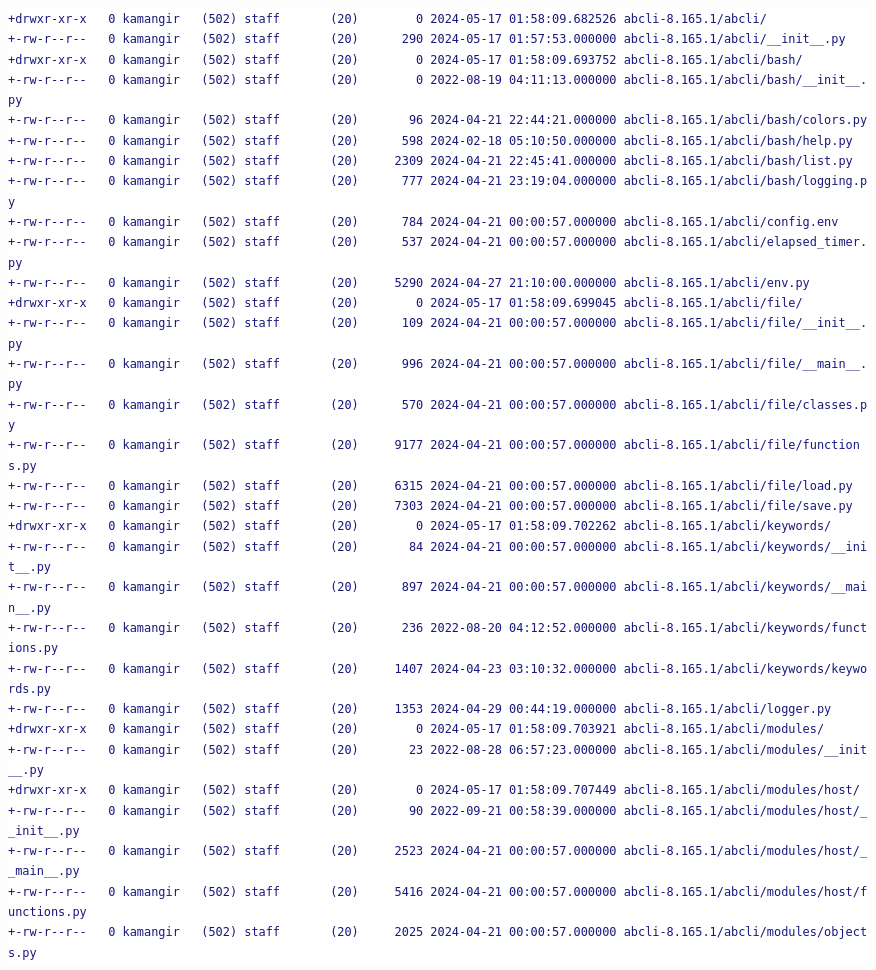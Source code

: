 ```diff
+drwxr-xr-x   0 kamangir   (502) staff       (20)        0 2024-05-17 01:58:09.682526 abcli-8.165.1/abcli/
+-rw-r--r--   0 kamangir   (502) staff       (20)      290 2024-05-17 01:57:53.000000 abcli-8.165.1/abcli/__init__.py
+drwxr-xr-x   0 kamangir   (502) staff       (20)        0 2024-05-17 01:58:09.693752 abcli-8.165.1/abcli/bash/
+-rw-r--r--   0 kamangir   (502) staff       (20)        0 2022-08-19 04:11:13.000000 abcli-8.165.1/abcli/bash/__init__.py
+-rw-r--r--   0 kamangir   (502) staff       (20)       96 2024-04-21 22:44:21.000000 abcli-8.165.1/abcli/bash/colors.py
+-rw-r--r--   0 kamangir   (502) staff       (20)      598 2024-02-18 05:10:50.000000 abcli-8.165.1/abcli/bash/help.py
+-rw-r--r--   0 kamangir   (502) staff       (20)     2309 2024-04-21 22:45:41.000000 abcli-8.165.1/abcli/bash/list.py
+-rw-r--r--   0 kamangir   (502) staff       (20)      777 2024-04-21 23:19:04.000000 abcli-8.165.1/abcli/bash/logging.py
+-rw-r--r--   0 kamangir   (502) staff       (20)      784 2024-04-21 00:00:57.000000 abcli-8.165.1/abcli/config.env
+-rw-r--r--   0 kamangir   (502) staff       (20)      537 2024-04-21 00:00:57.000000 abcli-8.165.1/abcli/elapsed_timer.py
+-rw-r--r--   0 kamangir   (502) staff       (20)     5290 2024-04-27 21:10:00.000000 abcli-8.165.1/abcli/env.py
+drwxr-xr-x   0 kamangir   (502) staff       (20)        0 2024-05-17 01:58:09.699045 abcli-8.165.1/abcli/file/
+-rw-r--r--   0 kamangir   (502) staff       (20)      109 2024-04-21 00:00:57.000000 abcli-8.165.1/abcli/file/__init__.py
+-rw-r--r--   0 kamangir   (502) staff       (20)      996 2024-04-21 00:00:57.000000 abcli-8.165.1/abcli/file/__main__.py
+-rw-r--r--   0 kamangir   (502) staff       (20)      570 2024-04-21 00:00:57.000000 abcli-8.165.1/abcli/file/classes.py
+-rw-r--r--   0 kamangir   (502) staff       (20)     9177 2024-04-21 00:00:57.000000 abcli-8.165.1/abcli/file/functions.py
+-rw-r--r--   0 kamangir   (502) staff       (20)     6315 2024-04-21 00:00:57.000000 abcli-8.165.1/abcli/file/load.py
+-rw-r--r--   0 kamangir   (502) staff       (20)     7303 2024-04-21 00:00:57.000000 abcli-8.165.1/abcli/file/save.py
+drwxr-xr-x   0 kamangir   (502) staff       (20)        0 2024-05-17 01:58:09.702262 abcli-8.165.1/abcli/keywords/
+-rw-r--r--   0 kamangir   (502) staff       (20)       84 2024-04-21 00:00:57.000000 abcli-8.165.1/abcli/keywords/__init__.py
+-rw-r--r--   0 kamangir   (502) staff       (20)      897 2024-04-21 00:00:57.000000 abcli-8.165.1/abcli/keywords/__main__.py
+-rw-r--r--   0 kamangir   (502) staff       (20)      236 2022-08-20 04:12:52.000000 abcli-8.165.1/abcli/keywords/functions.py
+-rw-r--r--   0 kamangir   (502) staff       (20)     1407 2024-04-23 03:10:32.000000 abcli-8.165.1/abcli/keywords/keywords.py
+-rw-r--r--   0 kamangir   (502) staff       (20)     1353 2024-04-29 00:44:19.000000 abcli-8.165.1/abcli/logger.py
+drwxr-xr-x   0 kamangir   (502) staff       (20)        0 2024-05-17 01:58:09.703921 abcli-8.165.1/abcli/modules/
+-rw-r--r--   0 kamangir   (502) staff       (20)       23 2022-08-28 06:57:23.000000 abcli-8.165.1/abcli/modules/__init__.py
+drwxr-xr-x   0 kamangir   (502) staff       (20)        0 2024-05-17 01:58:09.707449 abcli-8.165.1/abcli/modules/host/
+-rw-r--r--   0 kamangir   (502) staff       (20)       90 2022-09-21 00:58:39.000000 abcli-8.165.1/abcli/modules/host/__init__.py
+-rw-r--r--   0 kamangir   (502) staff       (20)     2523 2024-04-21 00:00:57.000000 abcli-8.165.1/abcli/modules/host/__main__.py
+-rw-r--r--   0 kamangir   (502) staff       (20)     5416 2024-04-21 00:00:57.000000 abcli-8.165.1/abcli/modules/host/functions.py
+-rw-r--r--   0 kamangir   (502) staff       (20)     2025 2024-04-21 00:00:57.000000 abcli-8.165.1/abcli/modules/objects.py
```